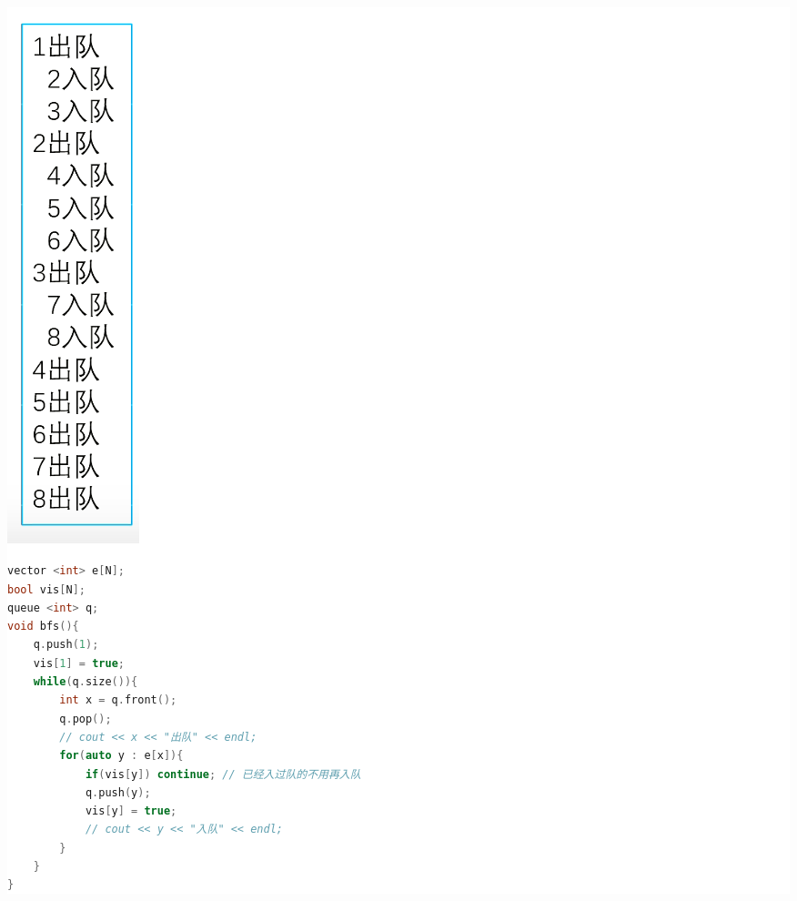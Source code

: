![](./.assets/image-20231115095802049.png)

```C++
vector <int> e[N];
bool vis[N];
queue <int> q;
void bfs(){
    q.push(1);
    vis[1] = true;
    while(q.size()){
        int x = q.front();
        q.pop();
        // cout << x << "出队" << endl;
        for(auto y : e[x]){
            if(vis[y]) continue; // 已经入过队的不用再入队
            q.push(y);
            vis[y] = true;
            // cout << y << "入队" << endl;
        }
    }
}
```
